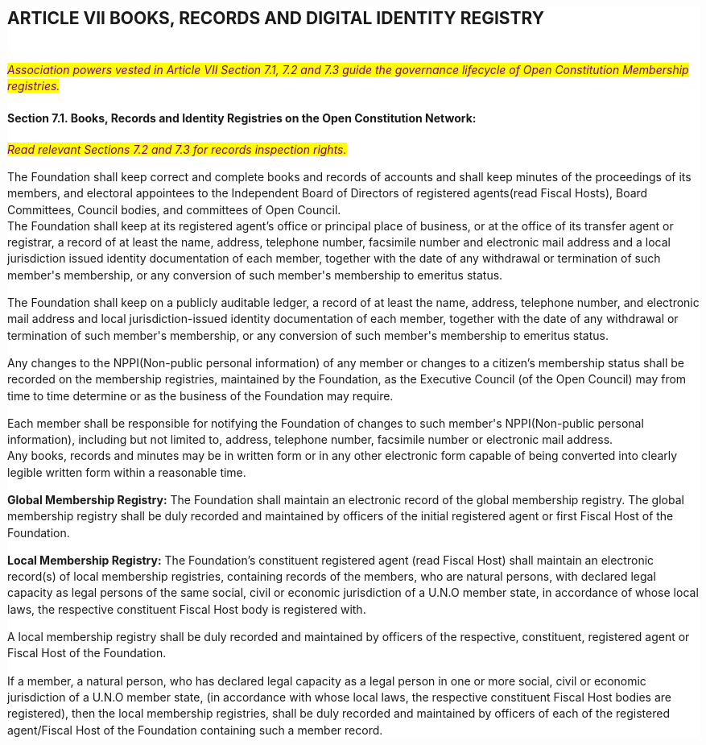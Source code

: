 ## ARTICLE VII BOOKS, RECORDS AND DIGITAL IDENTITY REGISTRY

\
_<mark style="color:purple;">Association powers vested in Article VII Section 7.1, 7.2 and 7.3 guide the governance lifecycle of Open Constitution Membership registries.</mark>_

#### &#x20;Section 7.1. Books, Records and Identity Registries on the Open Constitution Network:

_<mark style="color:purple;">Read relevant Sections 7.2 and 7.3 for records inspection rights.</mark>_

The Foundation shall keep correct and complete books and records of accounts and shall keep minutes of the proceedings of its members, and electoral appointees to the Independent Board of Directors of registered agents(read Fiscal Hosts), Board Committees, Council bodies, and committees of Open Council.\
The Foundation shall keep at its registered agent’s office or principal place of business, or at the office of its transfer agent or registrar, a record of at least the name, address, telephone number, facsimile number and electronic mail address and a local jurisdiction issued identity documentation of each member, together with the date of any withdrawal or termination of such member's membership, or any conversion of such member's membership to emeritus status.

The Foundation shall keep on a publicly auditable ledger, a record of at least the name, address, telephone number, and electronic mail address and local jurisdiction-issued identity documentation of each member, together with the date of any withdrawal or termination of such member's membership, or any conversion of such member's membership to emeritus status.

Any changes to the NPPI(Non-public personal information) of any member or changes to a citizen’s membership status shall be recorded on the membership registries, maintained by the Foundation, as the Executive Council (of the Open Council) may from time to time determine or as the business of the Foundation may require.

Each member shall be responsible for notifying the Foundation of changes to such member's NPPI(Non-public personal information), including but not limited to, address, telephone number, facsimile number or electronic mail address.\
Any books, records and minutes may be in written form or in any other electronic form capable of being converted into clearly legible written form within a reasonable time.

**Global Membership Registry:** The Foundation shall maintain an electronic record of the global membership registry. The global membership registry shall be duly recorded and maintained by officers of the initial registered agent or first Fiscal Host of the Foundation.

**Local Membership Registry:** The Foundation’s constituent registered agent (read Fiscal Host) shall maintain an electronic record(s) of local membership registries, containing records of the members, who are natural persons, with declared legal capacity as legal persons of the same social, civil or economic jurisdiction of a U.N.O member state, in accordance of whose local laws, the respective constituent Fiscal Host body is registered with.

A local membership registry shall be duly recorded and maintained by officers of the respective, constituent, registered agent or Fiscal Host of the Foundation.

If a member, a natural person, who has declared legal capacity as a legal person in one or more social, civil or economic jurisdiction of a U.N.O member state, (in accordance with whose local laws, the respective constituent Fiscal Host bodies are registered), then the local membership registries, shall be duly recorded and maintained by officers of each of the registered agent/Fiscal Host of the Foundation containing such a member record.
